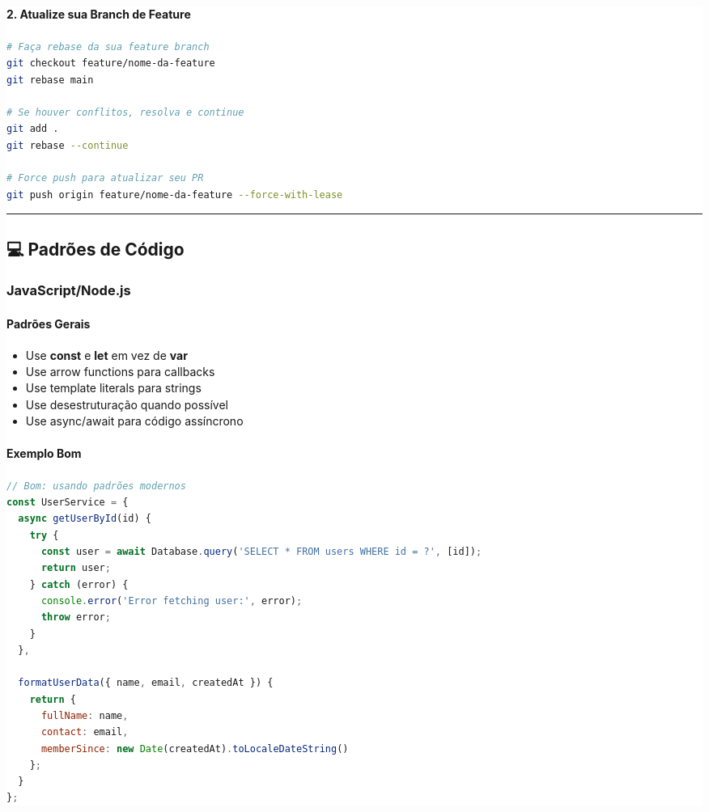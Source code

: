 #### 2. Atualize sua Branch de Feature
```bash
# Faça rebase da sua feature branch
git checkout feature/nome-da-feature
git rebase main

# Se houver conflitos, resolva e continue
git add .
git rebase --continue

# Force push para atualizar seu PR
git push origin feature/nome-da-feature --force-with-lease
```

---

## 💻 Padrões de Código

### JavaScript/Node.js

#### Padrões Gerais
- Use **const** e **let** em vez de **var**
- Use arrow functions para callbacks
- Use template literals para strings
- Use desestruturação quando possível
- Use async/await para código assíncrono

#### Exemplo Bom
```javascript
// Bom: usando padrões modernos
const UserService = {
  async getUserById(id) {
    try {
      const user = await Database.query('SELECT * FROM users WHERE id = ?', [id]);
      return user;
    } catch (error) {
      console.error('Error fetching user:', error);
      throw error;
    }
  },
  
  formatUserData({ name, email, createdAt }) {
    return {
      fullName: name,
      contact: email,
      memberSince: new Date(createdAt).toLocaleDateString()
    };
  }
};
```

